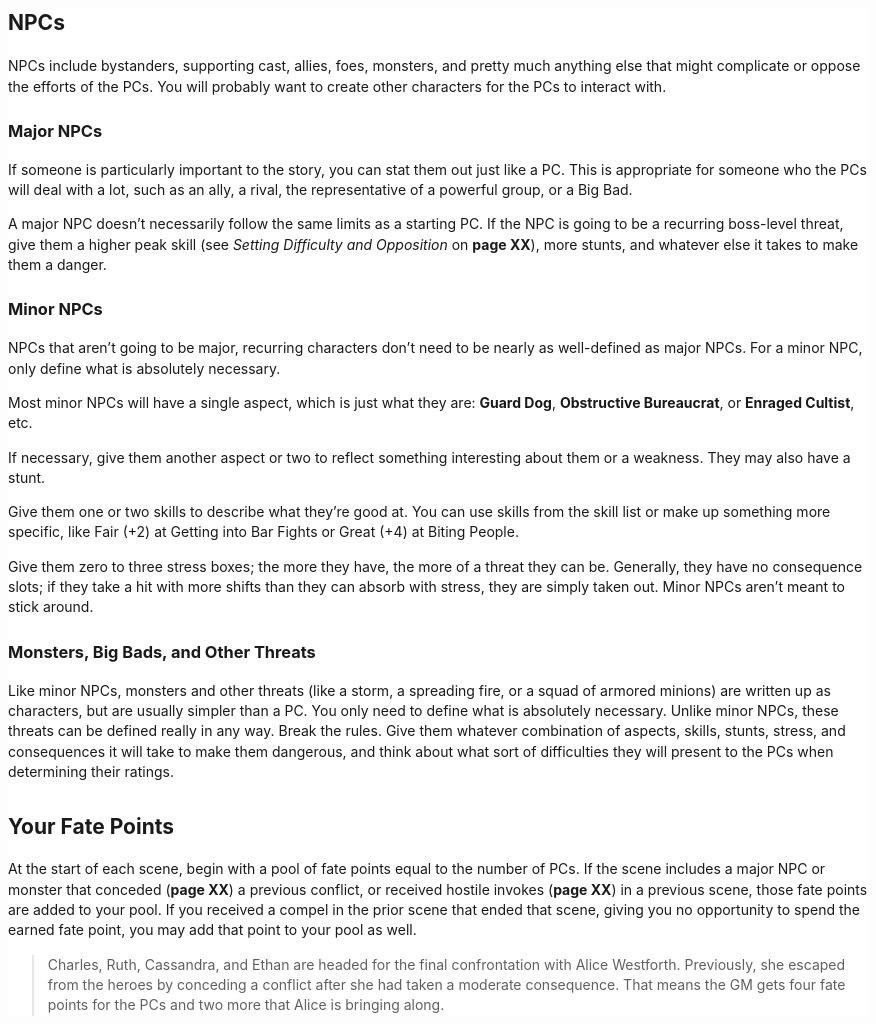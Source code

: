 ## NPCs

NPCs include bystanders, supporting cast, allies, foes, monsters, and pretty much anything else that might complicate or oppose the efforts of the PCs. You will probably want to create other characters for the PCs to interact with.

### Major NPCs

If someone is particularly important to the story, you can stat them out just like a PC. This is appropriate for someone who the PCs will deal with a lot, such as an ally, a rival, the representative of a powerful group, or a Big Bad.

A major NPC doesn’t necessarily follow the same limits as a starting PC. If the NPC is going to be a recurring boss-level threat, give them a higher peak skill (see _Setting Difficulty and Opposition_ on **page XX**), more stunts, and whatever else it takes to make them a danger.

### Minor NPCs

NPCs that aren’t going to be major, recurring characters don’t need to be nearly as well-defined as major NPCs. For a minor NPC, only define what is absolutely necessary.

Most minor NPCs will have a single aspect, which is just what they are: **Guard Dog**, **Obstructive Bureaucrat**, or **Enraged Cultist**, etc.

If necessary, give them another aspect or two to reflect something interesting about them or a weakness. They may also have a stunt.

Give them one or two skills to describe what they’re good at. You can use skills from the skill list or make up something more specific, like Fair (+2) at Getting into Bar Fights or Great (+4) at Biting People.

Give them zero to three stress boxes; the more they have, the more of a threat they can be. Generally, they have no consequence slots; if they take a hit with more shifts than they can absorb with stress, they are simply taken out. Minor NPCs aren’t meant to stick around.

### Monsters, Big Bads, and Other Threats

Like minor NPCs, monsters and other threats (like a storm, a spreading fire, or a squad of armored minions) are written up as characters, but are usually simpler than a PC. You only need to define what is absolutely necessary. Unlike minor NPCs, these threats can be defined really in any way. Break the rules. Give them whatever combination of aspects, skills, stunts, stress, and consequences it will take to make them dangerous, and think about what sort of difficulties they will present to the PCs when determining their ratings.

## Your Fate Points

At the start of each scene, begin with a pool of fate points equal to the number of PCs. If the scene includes a major NPC or monster that conceded (**page XX**) a previous conflict, or received hostile invokes (**page XX**) in a previous scene, those fate points are added to your pool. If you received a compel in the prior scene that ended that scene, giving you no opportunity to spend the earned fate point, you may add that point to your pool as well.

> Charles, Ruth, Cassandra, and Ethan are headed for the final confrontation with Alice Westforth. Previously, she escaped from the heroes by conceding a conflict after she had taken a moderate consequence. That means the GM gets four fate points for the PCs and two more that Alice is bringing along.
